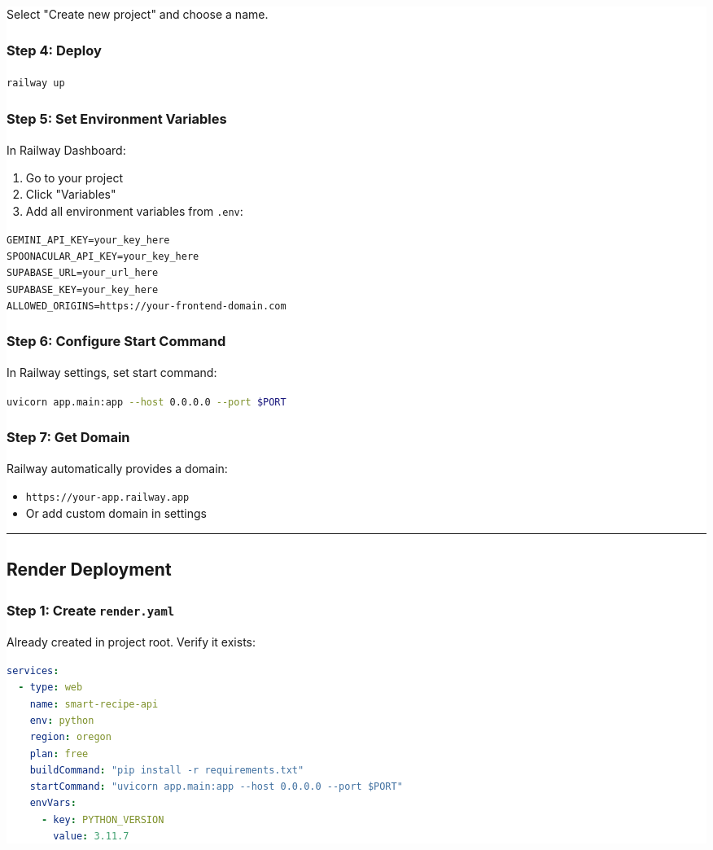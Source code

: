 Select "Create new project" and choose a name.

### Step 4: Deploy

```bash
railway up
```

### Step 5: Set Environment Variables

In Railway Dashboard:
1. Go to your project
2. Click "Variables"
3. Add all environment variables from `.env`:

```
GEMINI_API_KEY=your_key_here
SPOONACULAR_API_KEY=your_key_here
SUPABASE_URL=your_url_here
SUPABASE_KEY=your_key_here
ALLOWED_ORIGINS=https://your-frontend-domain.com
```

### Step 6: Configure Start Command

In Railway settings, set start command:

```bash
uvicorn app.main:app --host 0.0.0.0 --port $PORT
```

### Step 7: Get Domain

Railway automatically provides a domain:
- `https://your-app.railway.app`
- Or add custom domain in settings

---

## Render Deployment

### Step 1: Create `render.yaml`

Already created in project root. Verify it exists:

```yaml
services:
  - type: web
    name: smart-recipe-api
    env: python
    region: oregon
    plan: free
    buildCommand: "pip install -r requirements.txt"
    startCommand: "uvicorn app.main:app --host 0.0.0.0 --port $PORT"
    envVars:
      - key: PYTHON_VERSION
        value: 3.11.7
```
